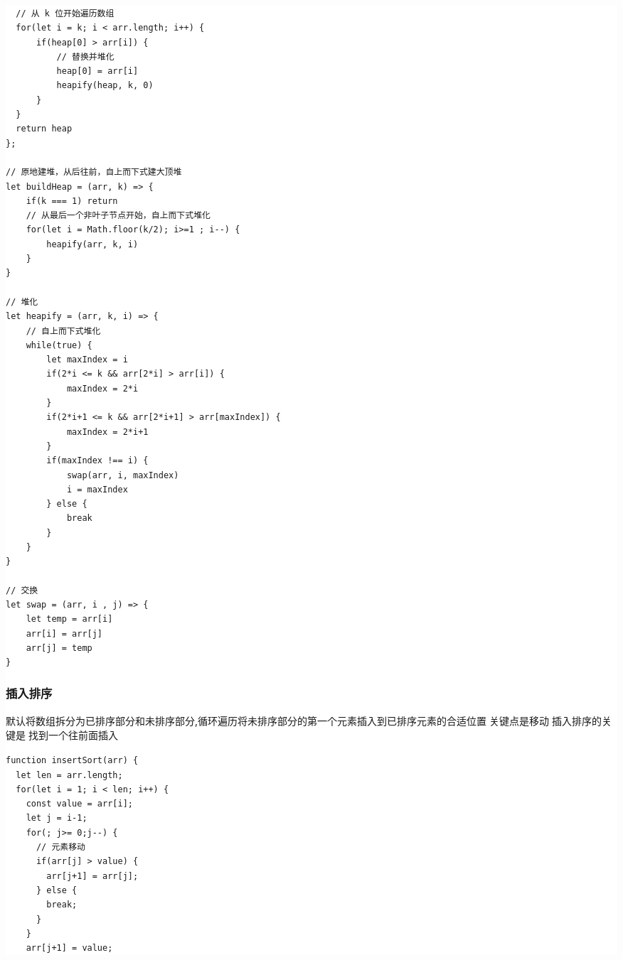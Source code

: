       // 从 k 位开始遍历数组
      for(let i = k; i < arr.length; i++) {
          if(heap[0] > arr[i]) {
              // 替换并堆化
              heap[0] = arr[i]
              heapify(heap, k, 0)
          }
      }
      return heap
    };

    // 原地建堆，从后往前，自上而下式建大顶堆
    let buildHeap = (arr, k) => {
        if(k === 1) return
        // 从最后一个非叶子节点开始，自上而下式堆化
        for(let i = Math.floor(k/2); i>=1 ; i--) {
            heapify(arr, k, i)
        }
    }

    // 堆化
    let heapify = (arr, k, i) => {
        // 自上而下式堆化
        while(true) {
            let maxIndex = i
            if(2*i <= k && arr[2*i] > arr[i]) {
                maxIndex = 2*i
            }
            if(2*i+1 <= k && arr[2*i+1] > arr[maxIndex]) {
                maxIndex = 2*i+1
            }
            if(maxIndex !== i) {
                swap(arr, i, maxIndex)
                i = maxIndex
            } else {
                break
            }
        }
    }

    // 交换
    let swap = (arr, i , j) => {
        let temp = arr[i]
        arr[i] = arr[j]
        arr[j] = temp
    }
    

### 插入排序
默认将数组拆分为已排序部分和未排序部分,循环遍历将未排序部分的第一个元素插入到已排序元素的合适位置 关键点是移动
插入排序的关键是 找到一个往前面插入

    function insertSort(arr) {
      let len = arr.length;
      for(let i = 1; i < len; i++) {
        const value = arr[i];
        let j = i-1;
        for(; j>= 0;j--) {
          // 元素移动
          if(arr[j] > value) {
            arr[j+1] = arr[j];
          } else {
            break;
          }
        }
        arr[j+1] = value;